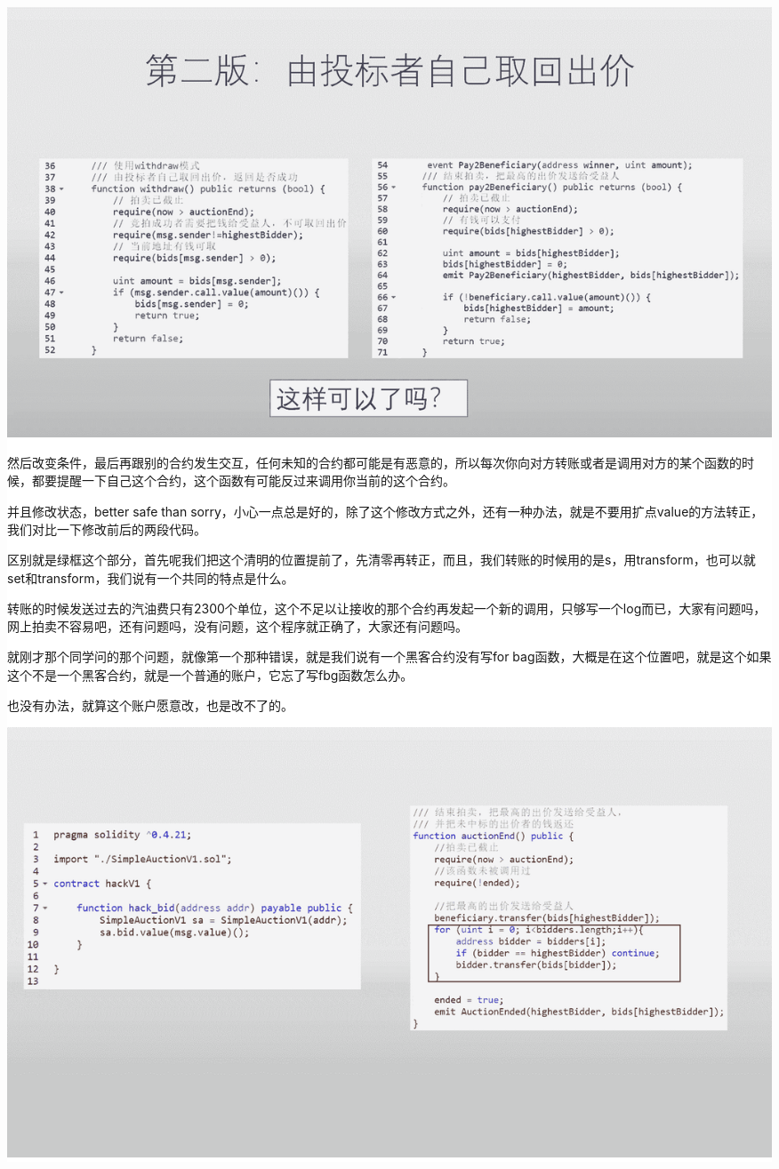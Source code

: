 ![](img/93a5d5eb3f411d864666469de3d1e94d_44.png)

然后改变条件，最后再跟别的合约发生交互，任何未知的合约都可能是有恶意的，所以每次你向对方转账或者是调用对方的某个函数的时候，都要提醒一下自己这个合约，这个函数有可能反过来调用你当前的这个合约。

并且修改状态，better safe than sorry，小心一点总是好的，除了这个修改方式之外，还有一种办法，就是不要用扩点value的方法转正，我们对比一下修改前后的两段代码。

区别就是绿框这个部分，首先呢我们把这个清明的位置提前了，先清零再转正，而且，我们转账的时候用的是s，用transform，也可以就set和transform，我们说有一个共同的特点是什么。

转账的时候发送过去的汽油费只有2300个单位，这个不足以让接收的那个合约再发起一个新的调用，只够写一个log而已，大家有问题吗，网上拍卖不容易吧，还有问题吗，没有问题，这个程序就正确了，大家还有问题吗。

就刚才那个同学问的那个问题，就像第一个那种错误，就是我们说有一个黑客合约没有写for bag函数，大概是在这个位置吧，就是这个如果这个不是一个黑客合约，就是一个普通的账户，它忘了写fbg函数怎么办。

也没有办法，就算这个账户愿意改，也是改不了的。

![](img/93a5d5eb3f411d864666469de3d1e94d_46.png)
